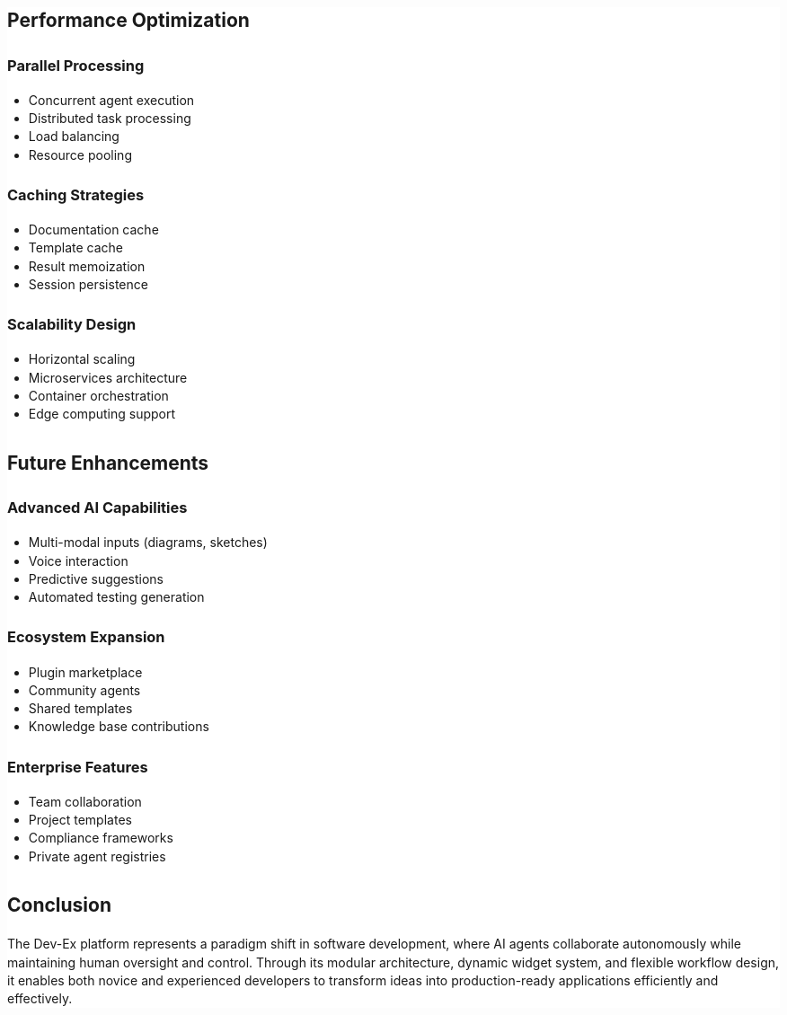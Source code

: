 ## Performance Optimization

### Parallel Processing
- Concurrent agent execution
- Distributed task processing
- Load balancing
- Resource pooling

### Caching Strategies
- Documentation cache
- Template cache
- Result memoization
- Session persistence

### Scalability Design
- Horizontal scaling
- Microservices architecture
- Container orchestration
- Edge computing support

## Future Enhancements

### Advanced AI Capabilities
- Multi-modal inputs (diagrams, sketches)
- Voice interaction
- Predictive suggestions
- Automated testing generation

### Ecosystem Expansion
- Plugin marketplace
- Community agents
- Shared templates
- Knowledge base contributions

### Enterprise Features
- Team collaboration
- Project templates
- Compliance frameworks
- Private agent registries

## Conclusion

The Dev-Ex platform represents a paradigm shift in software development, where AI agents collaborate autonomously while maintaining human oversight and control. Through its modular architecture, dynamic widget system, and flexible workflow design, it enables both novice and experienced developers to transform ideas into production-ready applications efficiently and effectively.